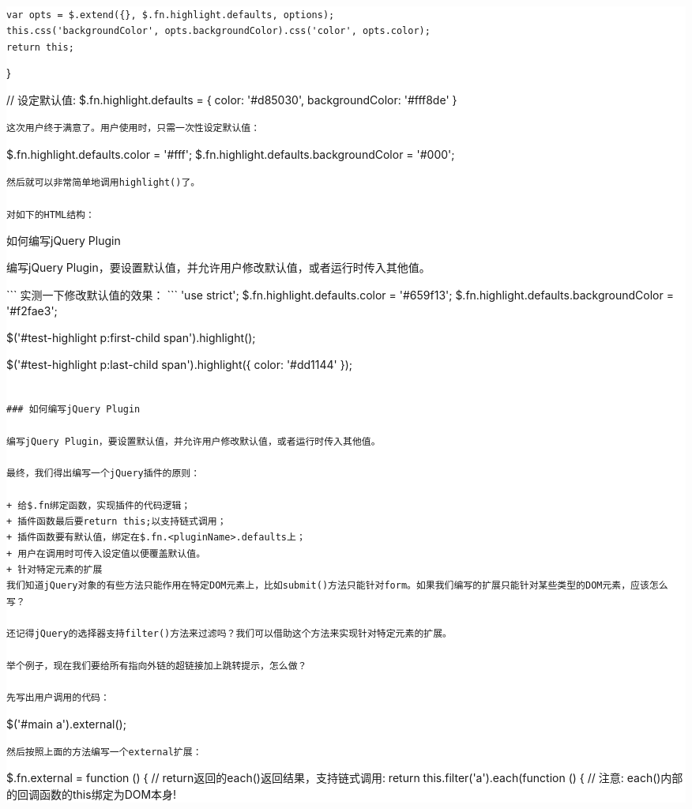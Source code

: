     var opts = $.extend({}, $.fn.highlight.defaults, options);
    this.css('backgroundColor', opts.backgroundColor).css('color', opts.color);
    return this;
}

// 设定默认值:
$.fn.highlight.defaults = {
    color: '#d85030',
    backgroundColor: '#fff8de'
}
```
这次用户终于满意了。用户使用时，只需一次性设定默认值：
```
$.fn.highlight.defaults.color = '#fff';
$.fn.highlight.defaults.backgroundColor = '#000';
```
然后就可以非常简单地调用highlight()了。

对如下的HTML结构：
```

<div id="test-highlight">
    <p>如何编写<span>jQuery</span> <span>Plugin</span></p>
    <p>编写<span>jQuery</span> <span>Plugin</span>，要设置<span>默认值</span>，并允许用户修改<span>默认值</span>，或者运行时传入<span>其他值</span>。</p>
</div>
```
实测一下修改默认值的效果：
```
'use strict';
$.fn.highlight.defaults.color = '#659f13';
$.fn.highlight.defaults.backgroundColor = '#f2fae3';

$('#test-highlight p:first-child span').highlight();

$('#test-highlight p:last-child span').highlight({
    color: '#dd1144'
});
```
 
### 如何编写jQuery Plugin

编写jQuery Plugin，要设置默认值，并允许用户修改默认值，或者运行时传入其他值。

最终，我们得出编写一个jQuery插件的原则：

+ 给$.fn绑定函数，实现插件的代码逻辑；
+ 插件函数最后要return this;以支持链式调用；
+ 插件函数要有默认值，绑定在$.fn.<pluginName>.defaults上；
+ 用户在调用时可传入设定值以便覆盖默认值。
+ 针对特定元素的扩展
我们知道jQuery对象的有些方法只能作用在特定DOM元素上，比如submit()方法只能针对form。如果我们编写的扩展只能针对某些类型的DOM元素，应该怎么写？

还记得jQuery的选择器支持filter()方法来过滤吗？我们可以借助这个方法来实现针对特定元素的扩展。

举个例子，现在我们要给所有指向外链的超链接加上跳转提示，怎么做？

先写出用户调用的代码：
```
$('#main a').external();
```
然后按照上面的方法编写一个external扩展：
```
$.fn.external = function () {
    // return返回的each()返回结果，支持链式调用:
    return this.filter('a').each(function () {
        // 注意: each()内部的回调函数的this绑定为DOM本身!